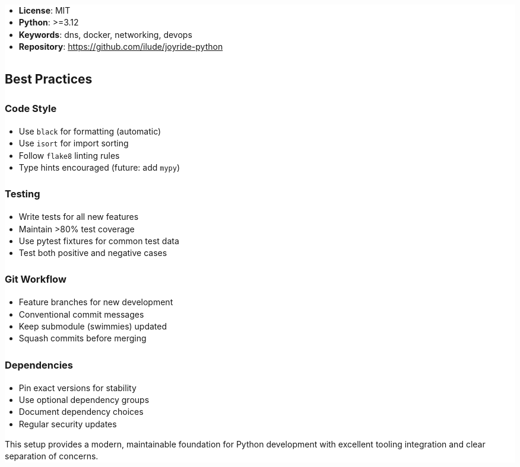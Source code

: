 - **License**: MIT
- **Python**: >=3.12
- **Keywords**: dns, docker, networking, devops
- **Repository**: https://github.com/ilude/joyride-python

## Best Practices

### Code Style
- Use `black` for formatting (automatic)
- Use `isort` for import sorting  
- Follow `flake8` linting rules
- Type hints encouraged (future: add `mypy`)

### Testing
- Write tests for all new features
- Maintain >80% test coverage
- Use pytest fixtures for common test data
- Test both positive and negative cases

### Git Workflow
- Feature branches for new development
- Conventional commit messages
- Keep submodule (swimmies) updated
- Squash commits before merging

### Dependencies
- Pin exact versions for stability
- Use optional dependency groups
- Document dependency choices
- Regular security updates

This setup provides a modern, maintainable foundation for Python development with excellent tooling integration and clear separation of concerns.
